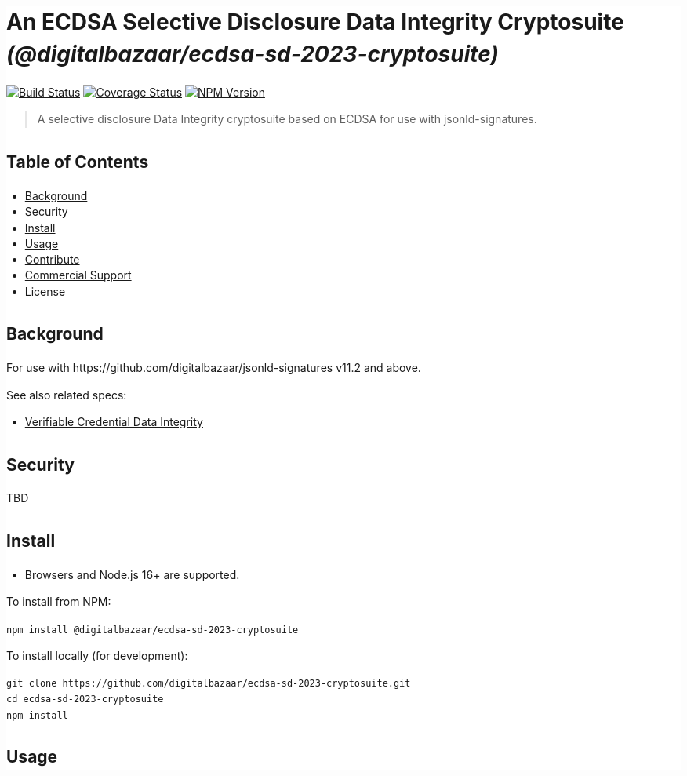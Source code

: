 # An ECDSA Selective Disclosure Data Integrity Cryptosuite _(@digitalbazaar/ecdsa-sd-2023-cryptosuite)_

[![Build Status](https://img.shields.io/github/actions/workflow/status/digitalbazaar/ecdsa-sd-2023-cryptosuite/main.yml)](https://github.com/digitalbazaar/ecdsa-sd-2023-cryptosuite/actions/workflow/main.yml)
[![Coverage Status](https://img.shields.io/codecov/c/github/digitalbazaar/ecdsa-sd-2023-cryptosuite)](https://codecov.io/gh/digitalbazaar/ecdsa-sd-2023-cryptosuite)
[![NPM Version](https://img.shields.io/npm/v/@digitalbazaar/ecdsa-sd-2023-cryptosuite.svg)](https://npm.im/@digitalbazaar/ecdsa-sd-2023-cryptosuite)

> A selective disclosure Data Integrity cryptosuite based on ECDSA for use with jsonld-signatures.

## Table of Contents

- [Background](#background)
- [Security](#security)
- [Install](#install)
- [Usage](#usage)
- [Contribute](#contribute)
- [Commercial Support](#commercial-support)
- [License](#license)

## Background

For use with https://github.com/digitalbazaar/jsonld-signatures v11.2 and above.

See also related specs:

* [Verifiable Credential Data Integrity](https://w3c.github.io/vc-data-integrity/)

## Security

TBD

## Install

- Browsers and Node.js 16+ are supported.

To install from NPM:

```
npm install @digitalbazaar/ecdsa-sd-2023-cryptosuite
```

To install locally (for development):

```
git clone https://github.com/digitalbazaar/ecdsa-sd-2023-cryptosuite.git
cd ecdsa-sd-2023-cryptosuite
npm install
```

## Usage
